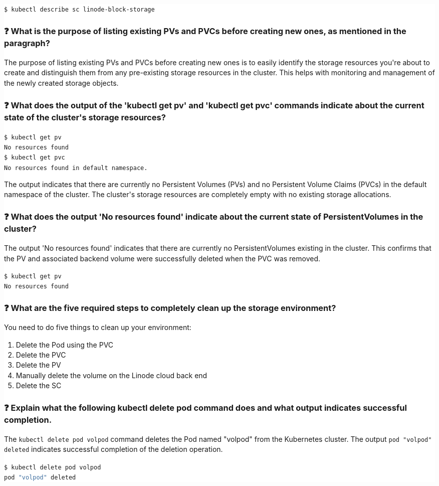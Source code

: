 ```bash
$ kubectl describe sc linode-block-storage
```

### ❓ What is the purpose of listing existing PVs and PVCs before creating new ones, as mentioned in the paragraph?
The purpose of listing existing PVs and PVCs before creating new ones is to easily identify the storage resources you're about to create and distinguish them from any pre-existing storage resources in the cluster. This helps with monitoring and management of the newly created storage objects.

### ❓ What does the output of the 'kubectl get pv' and 'kubectl get pvc' commands indicate about the current state of the cluster's storage resources?
```bash
$ kubectl get pv
No resources found
$ kubectl get pvc
No resources found in default namespace.
```

The output indicates that there are currently no Persistent Volumes (PVs) and no Persistent Volume Claims (PVCs) in the default namespace of the cluster. The cluster's storage resources are completely empty with no existing storage allocations.

### ❓ What does the output 'No resources found' indicate about the current state of PersistentVolumes in the cluster?
The output 'No resources found' indicates that there are currently no PersistentVolumes existing in the cluster. This confirms that the PV and associated backend volume were successfully deleted when the PVC was removed.

```bash
$ kubectl get pv
No resources found
```

### ❓ What are the five required steps to completely clean up the storage environment?
You need to do five things to clean up your environment:
1. Delete the Pod using the PVC
2. Delete the PVC
3. Delete the PV
4. Manually delete the volume on the Linode cloud back end
5. Delete the SC

### ❓ Explain what the following kubectl delete pod command does and what output indicates successful completion.
The `kubectl delete pod volpod` command deletes the Pod named "volpod" from the Kubernetes cluster. The output `pod "volpod" deleted` indicates successful completion of the deletion operation.

```bash
$ kubectl delete pod volpod
pod "volpod" deleted
```
